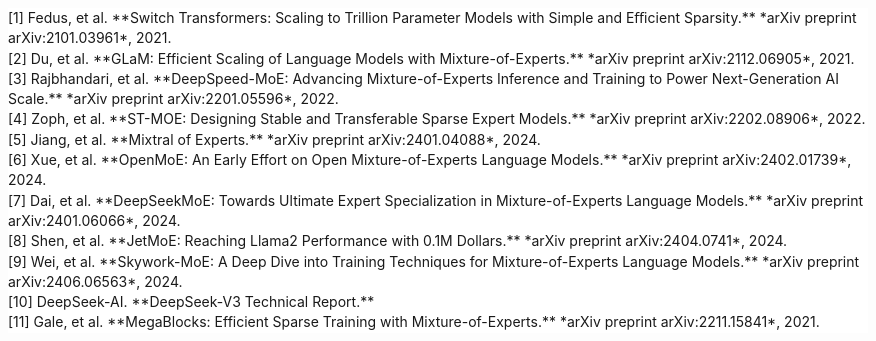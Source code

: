 <div id="refer-switch"></div> [1] Fedus, et al. **Switch Transformers: Scaling to Trillion Parameter Models with Simple and Eﬃcient Sparsity.** *arXiv preprint arXiv:2101.03961*, 2021. 

<div id="refer-glam"></div> [2] Du, et al. **GLaM: Efficient Scaling of Language Models with Mixture-of-Experts.** *arXiv preprint arXiv:2112.06905*, 2021. 

<div id="refer-deepspeed"></div> [3] Rajbhandari, et al. **DeepSpeed-MoE: Advancing Mixture-of-Experts Inference
and Training to Power Next-Generation AI Scale.** *arXiv preprint arXiv:2201.05596*, 2022.

<div id="refer-st"></div> [4] Zoph, et al. **ST-MOE: Designing Stable and Transferable
Sparse Expert Models.** *arXiv preprint arXiv:2202.08906*, 2022. 

<div id="refer-mixtral"></div> [5] Jiang, et al. **Mixtral of Experts.** *arXiv preprint arXiv:2401.04088*, 2024. 
<div id="refer-open"></div> [6] Xue, et al. **OpenMoE: An Early Effort on Open Mixture-of-Experts Language Models.** *arXiv preprint arXiv:2402.01739*, 2024. 

<div id="refer-deepseek"></div> [7] Dai, et al. **DeepSeekMoE: Towards Ultimate Expert Specialization in Mixture-of-Experts Language Models.** *arXiv preprint arXiv:2401.06066*, 2024. 

<div id="refer-jetmoe"></div> [8] Shen, et al. **JetMoE: Reaching Llama2 Performance with 0.1M Dollars.** *arXiv preprint arXiv:2404.0741*, 2024. 

<div id="refer-skymoe"></div> [9] Wei, et al. **Skywork-MoE: A Deep Dive into Training Techniques for
Mixture-of-Experts Language Models.** *arXiv preprint arXiv:2406.06563*, 2024. 

<div id="refer-deepseekv3"></div> [10] DeepSeek-AI. **DeepSeek-V3 Technical Report.** 

<div id="refer-megablock"></div> [11] Gale, et al. **MegaBlocks: Efficient Sparse Training with Mixture-of-Experts.** *arXiv preprint arXiv:2211.15841*, 2021. 

